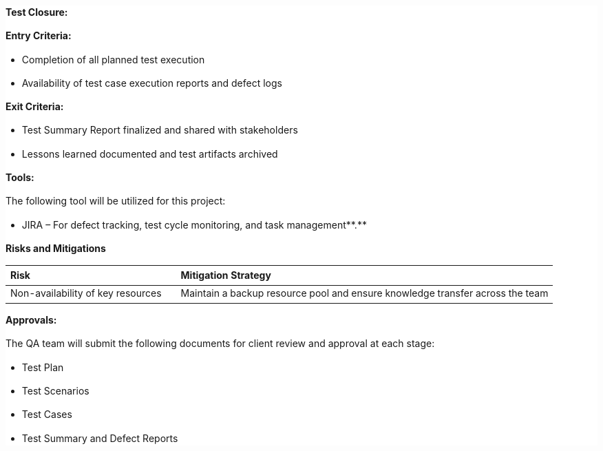 **Test Closure:**

**Entry Criteria:**

* Completion of all planned test execution

* Availability of test case execution reports and defect logs

**Exit Criteria:**

* Test Summary Report finalized and shared with stakeholders

* Lessons learned documented and test artifacts archived

 **Tools:**

The following tool will be utilized for this project:

* JIRA – For defect tracking, test cycle monitoring, and task management**.**

 **Risks and Mitigations**

| Risk |  | Mitigation Strategy |
| :---- | :---- | :---- |
| Non-availability of key resources |  | Maintain a backup resource pool and ensure knowledge transfer across the team |

 **Approvals:** 

The QA team will submit the following documents for client review and approval at each stage:

* Test Plan

* Test Scenarios

* Test Cases

* Test Summary and Defect Reports


